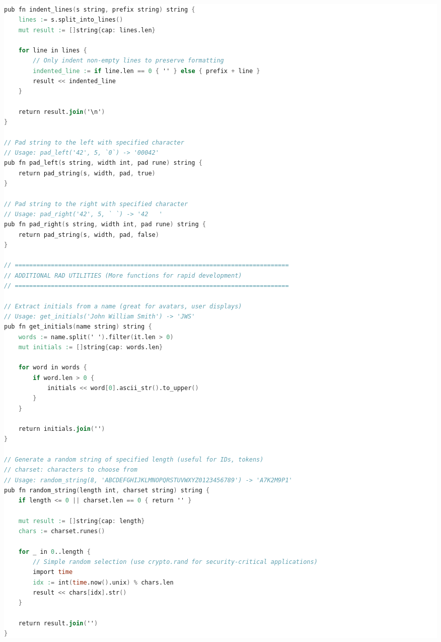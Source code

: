 ```v
pub fn indent_lines(s string, prefix string) string {
    lines := s.split_into_lines()
    mut result := []string{cap: lines.len}
    
    for line in lines {
        // Only indent non-empty lines to preserve formatting
        indented_line := if line.len == 0 { '' } else { prefix + line }
        result << indented_line
    }
    
    return result.join('\n')
}

// Pad string to the left with specified character
// Usage: pad_left('42', 5, `0`) -> '00042'
pub fn pad_left(s string, width int, pad rune) string {
    return pad_string(s, width, pad, true)
}

// Pad string to the right with specified character
// Usage: pad_right('42', 5, ` `) -> '42   '
pub fn pad_right(s string, width int, pad rune) string {
    return pad_string(s, width, pad, false)
}

// ============================================================================
// ADDITIONAL RAD UTILITIES (More functions for rapid development)
// ============================================================================

// Extract initials from a name (great for avatars, user displays)
// Usage: get_initials('John William Smith') -> 'JWS'
pub fn get_initials(name string) string {
    words := name.split(' ').filter(it.len > 0)
    mut initials := []string{cap: words.len}
    
    for word in words {
        if word.len > 0 {
            initials << word[0].ascii_str().to_upper()
        }
    }
    
    return initials.join('')
}

// Generate a random string of specified length (useful for IDs, tokens)
// charset: characters to choose from
// Usage: random_string(8, 'ABCDEFGHIJKLMNOPQRSTUVWXYZ0123456789') -> 'A7K2M9P1'
pub fn random_string(length int, charset string) string {
    if length <= 0 || charset.len == 0 { return '' }
    
    mut result := []string{cap: length}
    chars := charset.runes()
    
    for _ in 0..length {
        // Simple random selection (use crypto.rand for security-critical applications)
        import time
        idx := int(time.now().unix) % chars.len
        result << chars[idx].str()
    }
    
    return result.join('')
}

```